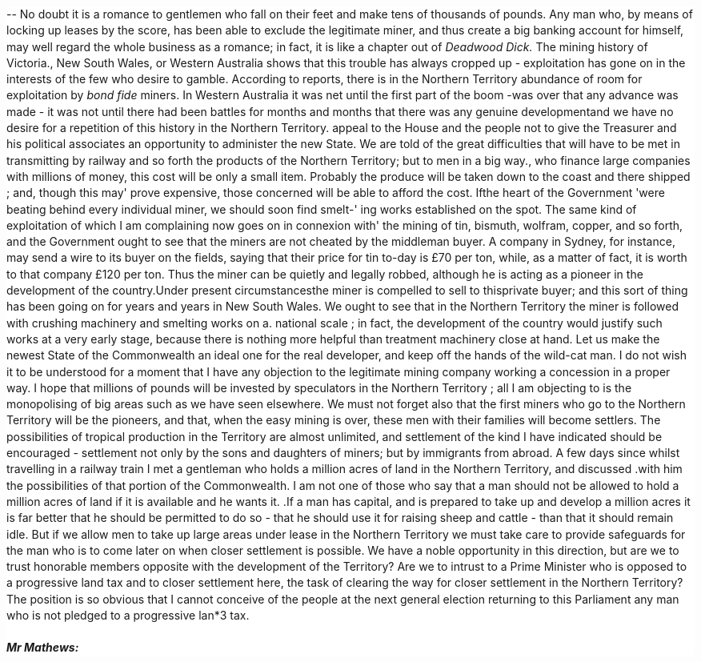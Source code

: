 -- No doubt it is a romance to gentlemen who fall on their feet and make tens of thousands of pounds. Any man who, by means of locking up leases by the score, has been able to exclude the legitimate miner, and thus create a big banking account for himself, may well regard the whole business as a romance; in fact, it is like a chapter out of  *Deadwood Dick.*  The mining history of Victoria., New South Wales, or Western Australia shows that this trouble has always cropped up - exploitation has gone on in the interests of the few who desire to gamble. According to reports, there is in the Northern Territory abundance of room for exploitation by  *bond fide*  miners. In Western Australia it was net until the first part of the boom -was over that any advance was made - it was not until there had been battles for months and months that there was any genuine developmentand we have no desire for a repetition of this history in the Northern Territory. appeal to the House and the people not to give the Treasurer and his political associates an opportunity to administer the new State. We are told of the great difficulties that will have to be met in transmitting by railway and so forth the products of the Northern Territory; but to men in a big way., who finance large companies with millions of money, this cost will be only a small item. Probably the produce will be taken down to the coast and there shipped ; and, though this may' prove expensive, those concerned will be able to afford the cost. Ifthe heart of the Government 'were beating behind every individual miner, we should soon find smelt-' ing works established on the spot. The same kind of exploitation of which I am complaining now goes on in connexion with' the mining of tin, bismuth, wolfram, copper, and so forth, and the Government ought to see that the miners are not cheated by the middleman buyer. A company in Sydney, for instance, may send a wire to its buyer on the fields, saying that their price for tin to-day is £70 per ton, while, as a matter of fact, it is worth to that company £120 per ton. Thus the miner can be quietly and legally robbed, although he is acting as a pioneer in the development of the country.Under present circumstancesthe miner is compelled to sell to thisprivate buyer; and this sort of thing has been going on for years and years in New South Wales. We ought to see that in the Northern Territory the miner is followed with crushing machinery and smelting works on a. national scale ; in fact, the development of the country would justify such works at a very early stage, because there is nothing more helpful than treatment machinery close at hand. Let us make the newest State of the Commonwealth an ideal one for the real developer, and keep off the hands of the wild-cat man. I do not wish it to be understood for a moment that I have any objection to the legitimate mining company working a concession in a proper way. I hope that millions of pounds will be invested by speculators in the Northern Territory ; all I am objecting to is the monopolising of big areas such as we have seen elsewhere. We must not forget also that the first miners who go to the Northern Territory will be the pioneers, and that, when the easy mining is over, these men with their families will become settlers. The possibilities of tropical production in the Territory are almost unlimited, and settlement of the kind I have indicated should be encouraged - settlement not only by  the sons and daughters of miners; but by immigrants from abroad. A few days since whilst travelling in a railway train I met a gentleman who holds a million acres of land in the Northern Territory, and discussed .with him the possibilities of that portion of the Commonwealth. I am not one of those who say that a man should not be allowed to hold a million acres of land if it is available and he wants it. .If a man has capital, and is prepared to take up and develop a million acres it is far better that he should be permitted to do so - that he should use it for raising sheep and cattle - than that it should remain idle. But if we allow men to take up large areas under lease in the Northern Territory we must take care to provide safeguards for the man who is to come later on when closer settlement is possible. We have a noble opportunity in this direction, but are we to trust honorable members opposite with the development of the Territory? Are we to intrust to a Prime Minister who is opposed to a progressive land tax and to closer settlement here, the task of clearing the way for closer settlement in the Northern Territory? The position is so obvious that I cannot conceive of the people at the next general election returning to this Parliament any man who is not pledged to a progressive lan*3 tax. 

##### Mr Mathews:
